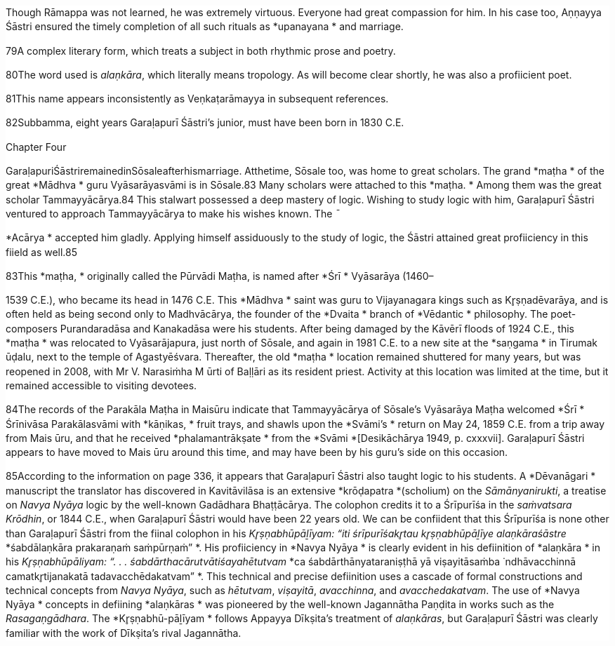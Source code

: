 Though Rāmappa was not learned, he was extremely virtuous. Everyone had great compassion for him. In his case too, Aṇṇayya Śāstri ensured the timely completion of all such rituals as *upanayana * and marriage. 

79A complex literary form, which treats a subject in both rhythmic prose and poetry. 

80The word used is *alaṇkāra*, which literally means tropology. As will become clear shortly, he was also a profiicient poet. 

81This name appears inconsistently as Veṇkaṭarāmayya in subsequent references. 

82Subbamma, eight years Garaḷapurī Śāstri’s junior, must have been born in 1830 C.E. 

Chapter Four

GaraḷapuriŚāstriremainedinSōsaleafterhismarriage. Atthetime, Sōsale too, was home to great scholars. The grand *maṭha * of the great *Mādhva * guru Vyāsarāyasvāmi is in Sōsale.83 Many scholars were attached to this *maṭha. * Among them was the great scholar Tammayyācārya.84 This stalwart possessed a deep mastery of logic. Wishing to study logic with him, Garaḷapurī Śāstri ventured to approach Tammayyācārya to make his wishes known. The *¯*

*Acārya * accepted him gladly. Applying himself assiduously to the study of logic, the Śāstri attained great profiiciency in this fiield as well.85

83This *maṭha, * originally called the Pūrvādi Maṭha, is named after *Śrī * Vyāsarāya \(1460–

1539 C.E.\), who became its head in 1476 C.E. This *Mādhva * saint was guru to Vijayanagara kings such as Kr̥ṣṇadēvarāya, and is often held as being second only to Madhvācārya, the founder of the *Dvaita * branch of *Vēdantic * philosophy. The poet-composers Purandaradāsa and Kanakadāsa were his students. After being damaged by the Kāvērī floods of 1924 C.E., this *maṭha * was relocated to Vyāsarājapura, just north of Sōsale, and again in 1981 C.E. to a new site at the *saṇgama * in Tirumak ūḍalu, next to the temple of Agastyēśvara. Thereafter, the old *maṭha * location remained shuttered for many years, but was reopened in 2008, with Mr V. Narasiṁha M ūrti of Baḷḷāri as its resident priest. Activity at this location was limited at the time, but it remained accessible to visiting devotees. 

84The records of the Parakāla Maṭha in Maisūru indicate that Tammayyācārya of Sōsale’s Vyāsarāya Maṭha welcomed *Śrī * Śrīnivāsa Parakālasvāmi with *kāṇikas, * fruit trays, and shawls upon the *Svāmi’s * return on May 24, 1859 C.E. from a trip away from Mais ūru, and that he received *phalamantrākṣate * from the *Svāmi *\[Desikāchārya 1949, p. cxxxvii\]. Garaḷapurī Śāstri appears to have moved to Mais ūru around this time, and may have been by his guru’s side on this occasion. 

85According to the information on page 336, it appears that Garaḷapurī Śāstri also taught logic to his students. A *Dēvanāgari * manuscript the translator has discovered in Kavitāvilāsa is an extensive *krōḍapatra *\(scholium\) on the *Sāmānyanirukti*, a treatise on *Navya Nyāya* logic by the well-known Gadādhara Bhaṭṭācārya. The colophon credits it to a Śrīpurīśa in the *saṁvatsara Krōdhin*, or 1844 C.E., when Garaḷapurī Śāstri would have been 22 years old. We can be confiident that this Śrīpurīśa is none other than Garaḷapurī Śāstri from the fiinal colophon in his *Kr̥ṣṇabhūpāḻīyam: “iti śrīpurīśakr̥tau kr̥ṣṇabhūpāḻīye alaṇkāraśāstre* *śabdālaṇkāra prakaraṇaṁ saṁpūrṇaṁ” *. His profiiciency in *Navya Nyāya * is clearly evident in his defiinition of *alaṇkāra * in his *Kr̥ṣṇabhūpāliyam: “. . . śabdārthacārutvātiśayahētutvam* *ca śabdārthānyataraniṣṭhā yā viṣayitāsaṁba ˙ndhāvacchinnā camatkr̥tijanakatā tadavacchēdakatvam” *. This technical and precise defiinition uses a cascade of formal constructions and technical concepts from *Navya Nyāya*, such as *hētutvam*, *viṣayitā*, *avacchinna*, and *avacchedakatvam*. The use of *Navya Nyāya * concepts in defiining *alaṇkāras * was pioneered by the well-known Jagannātha Paṇḍita in works such as the *Rasagaṇgādhara*. The *Kr̥ṣṇabhū-pāḻīyam * follows Appayya Dīkṣita’s treatment of *alaṇkāras*, but Garaḷapurī Śāstri was clearly familiar with the work of Dīkṣita’s rival Jagannātha. 
